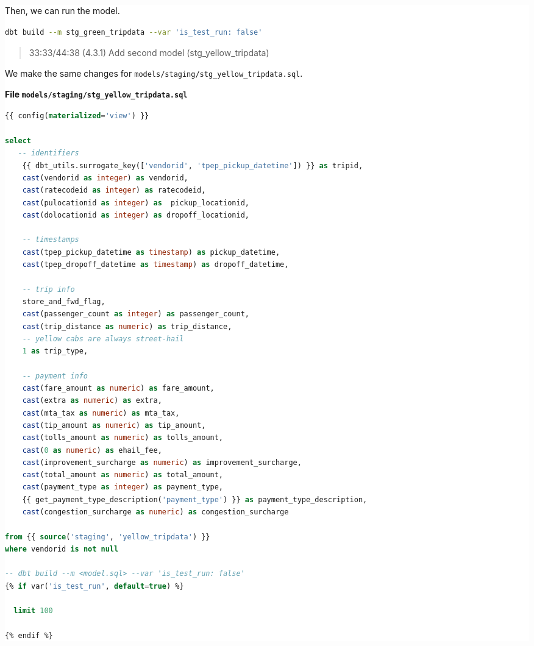 Then, we can run the model.

``` bash
dbt build --m stg_green_tripdata --var 'is_test_run: false'
```

> 33:33/44:38 (4.3.1) Add second model (stg_yellow_tripdata)

We make the same changes for `models/staging/stg_yellow_tripdata.sql`.

**File `models/staging/stg_yellow_tripdata.sql`**

``` sql
{{ config(materialized='view') }}

select
   -- identifiers
    {{ dbt_utils.surrogate_key(['vendorid', 'tpep_pickup_datetime']) }} as tripid,
    cast(vendorid as integer) as vendorid,
    cast(ratecodeid as integer) as ratecodeid,
    cast(pulocationid as integer) as  pickup_locationid,
    cast(dolocationid as integer) as dropoff_locationid,

    -- timestamps
    cast(tpep_pickup_datetime as timestamp) as pickup_datetime,
    cast(tpep_dropoff_datetime as timestamp) as dropoff_datetime,

    -- trip info
    store_and_fwd_flag,
    cast(passenger_count as integer) as passenger_count,
    cast(trip_distance as numeric) as trip_distance,
    -- yellow cabs are always street-hail
    1 as trip_type,

    -- payment info
    cast(fare_amount as numeric) as fare_amount,
    cast(extra as numeric) as extra,
    cast(mta_tax as numeric) as mta_tax,
    cast(tip_amount as numeric) as tip_amount,
    cast(tolls_amount as numeric) as tolls_amount,
    cast(0 as numeric) as ehail_fee,
    cast(improvement_surcharge as numeric) as improvement_surcharge,
    cast(total_amount as numeric) as total_amount,
    cast(payment_type as integer) as payment_type,
    {{ get_payment_type_description('payment_type') }} as payment_type_description,
    cast(congestion_surcharge as numeric) as congestion_surcharge

from {{ source('staging', 'yellow_tripdata') }}
where vendorid is not null

-- dbt build --m <model.sql> --var 'is_test_run: false'
{% if var('is_test_run', default=true) %}

  limit 100

{% endif %}
```
